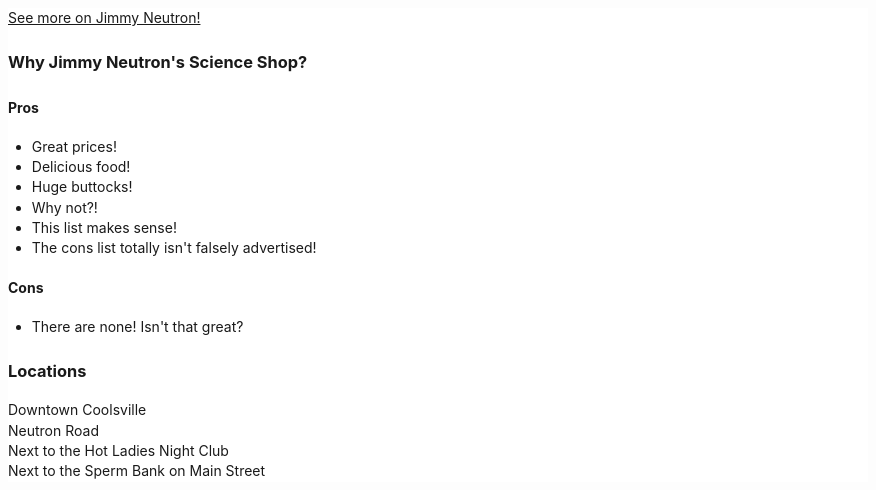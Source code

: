 <a target="_blank" href="https://jimmyneutron.fandom.com/wiki/Jimmy_Neutron">See more on Jimmy Neutron!</a>

<h3>Why Jimmy Neutron's Science Shop?<h3>

<h4 class="pros-list">Pros</h4>
<ul class="pros-list">
<li>Great prices!</li>
<li>Delicious food!</li>
<li>Huge buttocks!</li>
<li>Why not?!</li>
<li>This list makes sense!</li>
<li>The cons list totally isn't falsely advertised!</li>
</ul>

<h4 class="cons-list">Cons</h4>
<ul class="cons-list">
<li>There are none! Isn't that great?</li>
</ul>

<h3>Locations</h3>

<p>Downtown Coolsville<br>
Neutron Road<br>
Next to the Hot Ladies Night Club<br>
Next to the Sperm Bank on Main Street</p>

</body></span>
</html>
